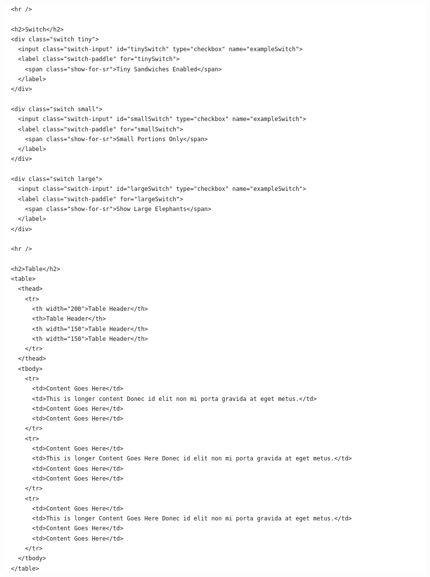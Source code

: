       <hr />

      <h2>Switch</h2>
      <div class="switch tiny">
        <input class="switch-input" id="tinySwitch" type="checkbox" name="exampleSwitch">
        <label class="switch-paddle" for="tinySwitch">
          <span class="show-for-sr">Tiny Sandwiches Enabled</span>
        </label>
      </div>

      <div class="switch small">
        <input class="switch-input" id="smallSwitch" type="checkbox" name="exampleSwitch">
        <label class="switch-paddle" for="smallSwitch">
          <span class="show-for-sr">Small Portions Only</span>
        </label>
      </div>

      <div class="switch large">
        <input class="switch-input" id="largeSwitch" type="checkbox" name="exampleSwitch">
        <label class="switch-paddle" for="largeSwitch">
          <span class="show-for-sr">Show Large Elephants</span>
        </label>
      </div>

      <hr />

      <h2>Table</h2>
      <table>
        <thead>
          <tr>
            <th width="200">Table Header</th>
            <th>Table Header</th>
            <th width="150">Table Header</th>
            <th width="150">Table Header</th>
          </tr>
        </thead>
        <tbody>
          <tr>
            <td>Content Goes Here</td>
            <td>This is longer content Donec id elit non mi porta gravida at eget metus.</td>
            <td>Content Goes Here</td>
            <td>Content Goes Here</td>
          </tr>
          <tr>
            <td>Content Goes Here</td>
            <td>This is longer Content Goes Here Donec id elit non mi porta gravida at eget metus.</td>
            <td>Content Goes Here</td>
            <td>Content Goes Here</td>
          </tr>
          <tr>
            <td>Content Goes Here</td>
            <td>This is longer Content Goes Here Donec id elit non mi porta gravida at eget metus.</td>
            <td>Content Goes Here</td>
            <td>Content Goes Here</td>
          </tr>
        </tbody>
      </table>
